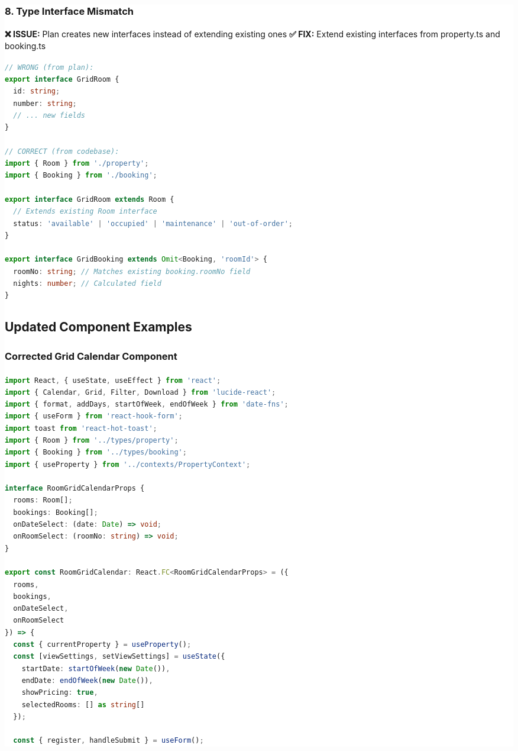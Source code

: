 ### 8. Type Interface Mismatch

**❌ ISSUE:** Plan creates new interfaces instead of extending existing ones
**✅ FIX:** Extend existing interfaces from property.ts and booking.ts

```typescript
// WRONG (from plan):
export interface GridRoom {
  id: string;
  number: string;
  // ... new fields
}

// CORRECT (from codebase):
import { Room } from './property';
import { Booking } from './booking';

export interface GridRoom extends Room {
  // Extends existing Room interface
  status: 'available' | 'occupied' | 'maintenance' | 'out-of-order';
}

export interface GridBooking extends Omit<Booking, 'roomId'> {
  roomNo: string; // Matches existing booking.roomNo field
  nights: number; // Calculated field
}
```

## Updated Component Examples

### Corrected Grid Calendar Component

```typescript
import React, { useState, useEffect } from 'react';
import { Calendar, Grid, Filter, Download } from 'lucide-react';
import { format, addDays, startOfWeek, endOfWeek } from 'date-fns';
import { useForm } from 'react-hook-form';
import toast from 'react-hot-toast';
import { Room } from '../types/property';
import { Booking } from '../types/booking';
import { useProperty } from '../contexts/PropertyContext';

interface RoomGridCalendarProps {
  rooms: Room[];
  bookings: Booking[];
  onDateSelect: (date: Date) => void;
  onRoomSelect: (roomNo: string) => void;
}

export const RoomGridCalendar: React.FC<RoomGridCalendarProps> = ({
  rooms,
  bookings,
  onDateSelect,
  onRoomSelect
}) => {
  const { currentProperty } = useProperty();
  const [viewSettings, setViewSettings] = useState({
    startDate: startOfWeek(new Date()),
    endDate: endOfWeek(new Date()),
    showPricing: true,
    selectedRooms: [] as string[]
  });

  const { register, handleSubmit } = useForm();
```